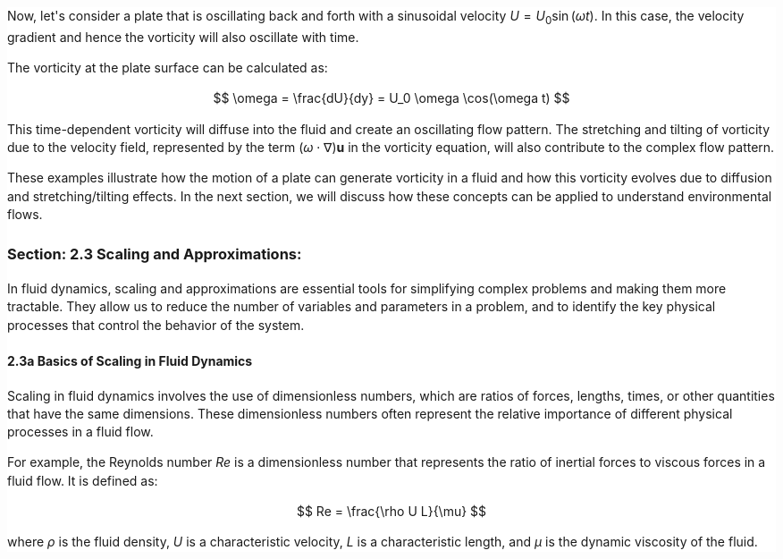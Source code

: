

Now, let's consider a plate that is oscillating back and forth with a sinusoidal velocity $U = U_0 \sin(\omega t)$. In this case, the velocity gradient and hence the vorticity will also oscillate with time. 



The vorticity at the plate surface can be calculated as:



$$
\omega = \frac{dU}{dy} = U_0 \omega \cos(\omega t)
$$



This time-dependent vorticity will diffuse into the fluid and create an oscillating flow pattern. The stretching and tilting of vorticity due to the velocity field, represented by the term $(\omega \cdot \nabla) \mathbf{u}$ in the vorticity equation, will also contribute to the complex flow pattern.



These examples illustrate how the motion of a plate can generate vorticity in a fluid and how this vorticity evolves due to diffusion and stretching/tilting effects. In the next section, we will discuss how these concepts can be applied to understand environmental flows.



### Section: 2.3 Scaling and Approximations:



In fluid dynamics, scaling and approximations are essential tools for simplifying complex problems and making them more tractable. They allow us to reduce the number of variables and parameters in a problem, and to identify the key physical processes that control the behavior of the system. 



#### 2.3a Basics of Scaling in Fluid Dynamics



Scaling in fluid dynamics involves the use of dimensionless numbers, which are ratios of forces, lengths, times, or other quantities that have the same dimensions. These dimensionless numbers often represent the relative importance of different physical processes in a fluid flow.



For example, the Reynolds number $Re$ is a dimensionless number that represents the ratio of inertial forces to viscous forces in a fluid flow. It is defined as:



$$
Re = \frac{\rho U L}{\mu}
$$



where $\rho$ is the fluid density, $U$ is a characteristic velocity, $L$ is a characteristic length, and $\mu$ is the dynamic viscosity of the fluid. 


